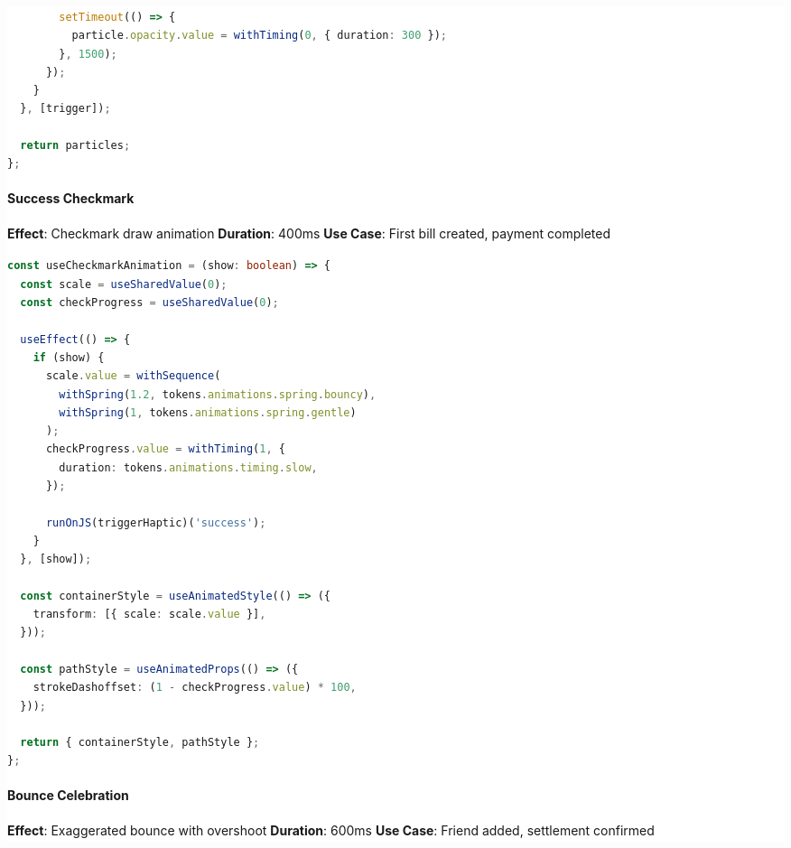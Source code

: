 ```typescript
        setTimeout(() => {
          particle.opacity.value = withTiming(0, { duration: 300 });
        }, 1500);
      });
    }
  }, [trigger]);

  return particles;
};
```

#### Success Checkmark

**Effect**: Checkmark draw animation
**Duration**: 400ms
**Use Case**: First bill created, payment completed

```typescript
const useCheckmarkAnimation = (show: boolean) => {
  const scale = useSharedValue(0);
  const checkProgress = useSharedValue(0);

  useEffect(() => {
    if (show) {
      scale.value = withSequence(
        withSpring(1.2, tokens.animations.spring.bouncy),
        withSpring(1, tokens.animations.spring.gentle)
      );
      checkProgress.value = withTiming(1, {
        duration: tokens.animations.timing.slow,
      });

      runOnJS(triggerHaptic)('success');
    }
  }, [show]);

  const containerStyle = useAnimatedStyle(() => ({
    transform: [{ scale: scale.value }],
  }));

  const pathStyle = useAnimatedProps(() => ({
    strokeDashoffset: (1 - checkProgress.value) * 100,
  }));

  return { containerStyle, pathStyle };
};
```

#### Bounce Celebration

**Effect**: Exaggerated bounce with overshoot
**Duration**: 600ms
**Use Case**: Friend added, settlement confirmed
